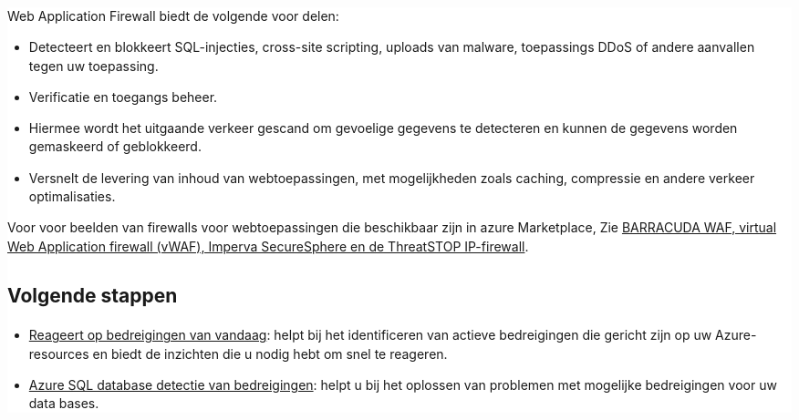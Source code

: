 Web Application Firewall biedt de volgende voor delen:

-   Detecteert en blokkeert SQL-injecties, cross-site scripting, uploads van malware, toepassings DDoS of andere aanvallen tegen uw toepassing.

-   Verificatie en toegangs beheer.

-   Hiermee wordt het uitgaande verkeer gescand om gevoelige gegevens te detecteren en kunnen de gegevens worden gemaskeerd of geblokkeerd.

-   Versnelt de levering van inhoud van webtoepassingen, met mogelijkheden zoals caching, compressie en andere verkeer optimalisaties.

Voor voor beelden van firewalls voor webtoepassingen die beschikbaar zijn in azure Marketplace, Zie [BARRACUDA WAF, virtual Web Application firewall (vWAF), Imperva SecureSphere en de ThreatSTOP IP-firewall](https://azuremarketplace.microsoft.com/marketplace/apps/barracudanetworks.waf).

## <a name="next-steps"></a>Volgende stappen

- [Reageert op bedreigingen van vandaag](../../security-center/security-center-alerts-overview.md#respond-threats): helpt bij het identificeren van actieve bedreigingen die gericht zijn op uw Azure-resources en biedt de inzichten die u nodig hebt om snel te reageren.

- [Azure SQL database detectie van bedreigingen](https://azure.microsoft.com/blog/azure-sql-database-threat-detection-your-built-in-security-expert/): helpt u bij het oplossen van problemen met mogelijke bedreigingen voor uw data bases.